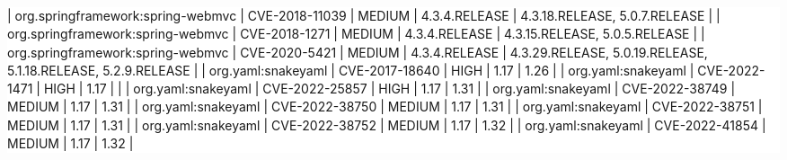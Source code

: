| org.springframework:spring-webmvc         |    CVE-2018-11039   |   MEDIUM  |  4.3.4.RELEASE | 4.3.18.RELEASE, 5.0.7.RELEASE |
| org.springframework:spring-webmvc         |    CVE-2018-1271   |   MEDIUM  |  4.3.4.RELEASE | 4.3.15.RELEASE, 5.0.5.RELEASE |
| org.springframework:spring-webmvc         |    CVE-2020-5421   |   MEDIUM  |  4.3.4.RELEASE | 4.3.29.RELEASE, 5.0.19.RELEASE, 5.1.18.RELEASE, 5.2.9.RELEASE |
| org.yaml:snakeyaml         |    CVE-2017-18640   |   HIGH  |  1.17 | 1.26 |
| org.yaml:snakeyaml         |    CVE-2022-1471   |   HIGH  |  1.17 |  |
| org.yaml:snakeyaml         |    CVE-2022-25857   |   HIGH  |  1.17 | 1.31 |
| org.yaml:snakeyaml         |    CVE-2022-38749   |   MEDIUM  |  1.17 | 1.31 |
| org.yaml:snakeyaml         |    CVE-2022-38750   |   MEDIUM  |  1.17 | 1.31 |
| org.yaml:snakeyaml         |    CVE-2022-38751   |   MEDIUM  |  1.17 | 1.31 |
| org.yaml:snakeyaml         |    CVE-2022-38752   |   MEDIUM  |  1.17 | 1.32 |
| org.yaml:snakeyaml         |    CVE-2022-41854   |   MEDIUM  |  1.17 | 1.32 |


